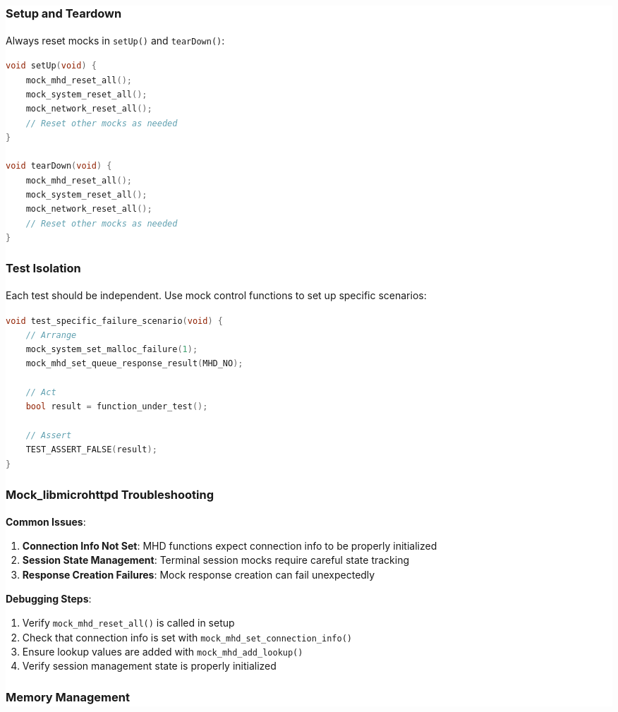 ### Setup and Teardown

Always reset mocks in `setUp()` and `tearDown()`:

```c
void setUp(void) {
    mock_mhd_reset_all();
    mock_system_reset_all();
    mock_network_reset_all();
    // Reset other mocks as needed
}

void tearDown(void) {
    mock_mhd_reset_all();
    mock_system_reset_all();
    mock_network_reset_all();
    // Reset other mocks as needed
}
```

### Test Isolation

Each test should be independent. Use mock control functions to set up specific scenarios:

```c
void test_specific_failure_scenario(void) {
    // Arrange
    mock_system_set_malloc_failure(1);
    mock_mhd_set_queue_response_result(MHD_NO);

    // Act
    bool result = function_under_test();

    // Assert
    TEST_ASSERT_FALSE(result);
}
```

### Mock_libmicrohttpd Troubleshooting

**Common Issues**:

1. **Connection Info Not Set**: MHD functions expect connection info to be properly initialized
2. **Session State Management**: Terminal session mocks require careful state tracking
3. **Response Creation Failures**: Mock response creation can fail unexpectedly

**Debugging Steps**:

1. Verify `mock_mhd_reset_all()` is called in setup
2. Check that connection info is set with `mock_mhd_set_connection_info()`
3. Ensure lookup values are added with `mock_mhd_add_lookup()`
4. Verify session management state is properly initialized

### Memory Management

